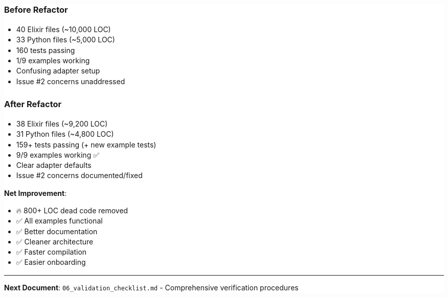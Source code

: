 ### Before Refactor
- 40 Elixir files (~10,000 LOC)
- 33 Python files (~5,000 LOC)
- 160 tests passing
- 1/9 examples working
- Confusing adapter setup
- Issue #2 concerns unaddressed

### After Refactor
- 38 Elixir files (~9,200 LOC)
- 31 Python files (~4,800 LOC)
- 159+ tests passing (+ new example tests)
- 9/9 examples working ✅
- Clear adapter defaults
- Issue #2 concerns documented/fixed

**Net Improvement**:
- 🔥 800+ LOC dead code removed
- ✅ All examples functional
- ✅ Better documentation
- ✅ Cleaner architecture
- ✅ Faster compilation
- ✅ Easier onboarding

---

**Next Document**: `06_validation_checklist.md` - Comprehensive verification procedures

